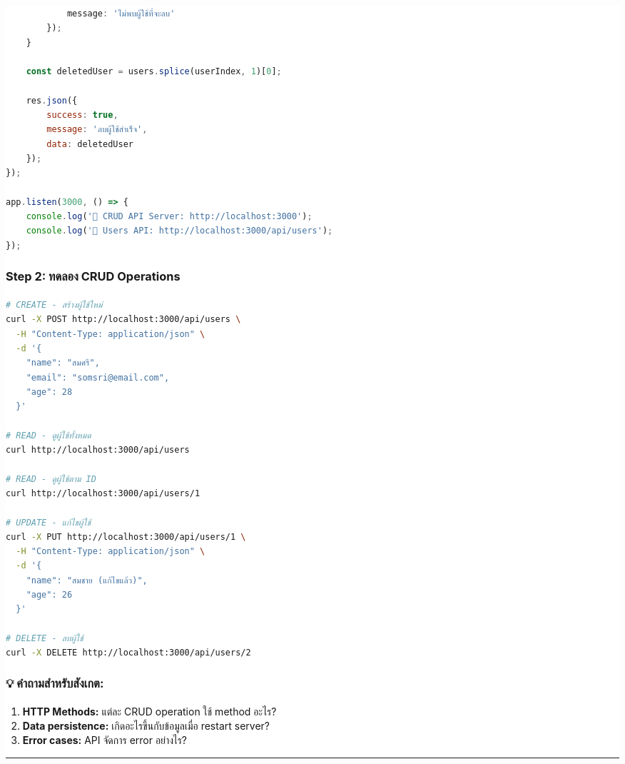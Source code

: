 ```javascript
            message: 'ไม่พบผู้ใช้ที่จะลบ'
        });
    }
    
    const deletedUser = users.splice(userIndex, 1)[0];
    
    res.json({
        success: true,
        message: 'ลบผู้ใช้สำเร็จ',
        data: deletedUser
    });
});

app.listen(3000, () => {
    console.log('🚀 CRUD API Server: http://localhost:3000');
    console.log('👥 Users API: http://localhost:3000/api/users');
});
```

### **Step 2: ทดลอง CRUD Operations**
```bash
# CREATE - สร้างผู้ใช้ใหม่
curl -X POST http://localhost:3000/api/users \
  -H "Content-Type: application/json" \
  -d '{
    "name": "สมศรี",
    "email": "somsri@email.com",
    "age": 28
  }'

# READ - ดูผู้ใช้ทั้งหมด
curl http://localhost:3000/api/users

# READ - ดูผู้ใช้ตาม ID
curl http://localhost:3000/api/users/1

# UPDATE - แก้ไขผู้ใช้
curl -X PUT http://localhost:3000/api/users/1 \
  -H "Content-Type: application/json" \
  -d '{
    "name": "สมชาย (แก้ไขแล้ว)",
    "age": 26
  }'

# DELETE - ลบผู้ใช้
curl -X DELETE http://localhost:3000/api/users/2
```

### **💡 คำถามสำหรับสังเกต:**
1. **HTTP Methods:** แต่ละ CRUD operation ใช้ method อะไร?
2. **Data persistence:** เกิดอะไรขึ้นกับข้อมูลเมื่อ restart server?
3. **Error cases:** API จัดการ error อย่างไร?

---